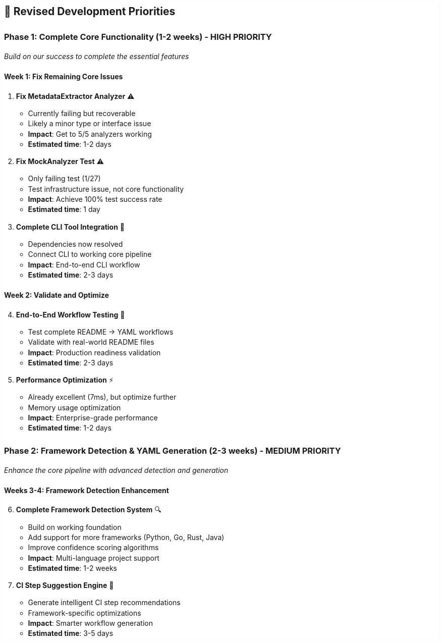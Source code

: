 ## 🎯 **Revised Development Priorities**

### **Phase 1: Complete Core Functionality (1-2 weeks) - HIGH PRIORITY**
*Build on our success to complete the essential features*

#### **Week 1: Fix Remaining Core Issues**
1. **Fix MetadataExtractor Analyzer** ⚠️
   - Currently failing but recoverable
   - Likely a minor type or interface issue
   - **Impact**: Get to 5/5 analyzers working
   - **Estimated time**: 1-2 days

2. **Fix MockAnalyzer Test** ⚠️
   - Only failing test (1/27)
   - Test infrastructure issue, not core functionality
   - **Impact**: Achieve 100% test success rate
   - **Estimated time**: 1 day

3. **Complete CLI Tool Integration** 🔧
   - Dependencies now resolved
   - Connect CLI to working core pipeline
   - **Impact**: End-to-end CLI workflow
   - **Estimated time**: 2-3 days

#### **Week 2: Validate and Optimize**
4. **End-to-End Workflow Testing** 🧪
   - Test complete README → YAML workflows
   - Validate with real-world README files
   - **Impact**: Production readiness validation
   - **Estimated time**: 2-3 days

5. **Performance Optimization** ⚡
   - Already excellent (7ms), but optimize further
   - Memory usage optimization
   - **Impact**: Enterprise-grade performance
   - **Estimated time**: 1-2 days

### **Phase 2: Framework Detection & YAML Generation (2-3 weeks) - MEDIUM PRIORITY**
*Enhance the core pipeline with advanced detection and generation*

#### **Weeks 3-4: Framework Detection Enhancement**
6. **Complete Framework Detection System** 🔍
   - Build on working foundation
   - Add support for more frameworks (Python, Go, Rust, Java)
   - Improve confidence scoring algorithms
   - **Impact**: Multi-language project support
   - **Estimated time**: 1-2 weeks

7. **CI Step Suggestion Engine** 🤖
   - Generate intelligent CI step recommendations
   - Framework-specific optimizations
   - **Impact**: Smarter workflow generation
   - **Estimated time**: 3-5 days
